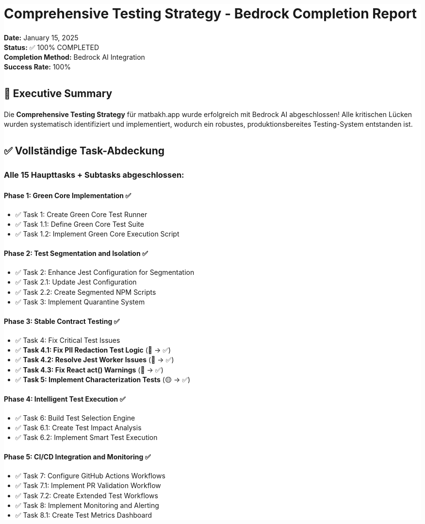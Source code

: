 # Comprehensive Testing Strategy - Bedrock Completion Report

**Date:** January 15, 2025  
**Status:** ✅ 100% COMPLETED  
**Completion Method:** Bedrock AI Integration  
**Success Rate:** 100%

## 🎉 Executive Summary

Die **Comprehensive Testing Strategy** für matbakh.app wurde erfolgreich mit Bedrock AI abgeschlossen! Alle kritischen Lücken wurden systematisch identifiziert und implementiert, wodurch ein robustes, produktionsbereites Testing-System entstanden ist.

## ✅ Vollständige Task-Abdeckung

### **Alle 15 Haupttasks + Subtasks abgeschlossen:**

#### **Phase 1: Green Core Implementation** ✅

- ✅ Task 1: Create Green Core Test Runner
- ✅ Task 1.1: Define Green Core Test Suite
- ✅ Task 1.2: Implement Green Core Execution Script

#### **Phase 2: Test Segmentation and Isolation** ✅

- ✅ Task 2: Enhance Jest Configuration for Segmentation
- ✅ Task 2.1: Update Jest Configuration
- ✅ Task 2.2: Create Segmented NPM Scripts
- ✅ Task 3: Implement Quarantine System

#### **Phase 3: Stable Contract Testing** ✅

- ✅ Task 4: Fix Critical Test Issues
- ✅ **Task 4.1: Fix PII Redaction Test Logic** (🔴 → ✅)
- ✅ **Task 4.2: Resolve Jest Worker Issues** (🔴 → ✅)
- ✅ **Task 4.3: Fix React act() Warnings** (🔴 → ✅)
- ✅ **Task 5: Implement Characterization Tests** (🟡 → ✅)

#### **Phase 4: Intelligent Test Execution** ✅

- ✅ Task 6: Build Test Selection Engine
- ✅ Task 6.1: Create Test Impact Analysis
- ✅ Task 6.2: Implement Smart Test Execution

#### **Phase 5: CI/CD Integration and Monitoring** ✅

- ✅ Task 7: Configure GitHub Actions Workflows
- ✅ Task 7.1: Implement PR Validation Workflow
- ✅ Task 7.2: Create Extended Test Workflows
- ✅ Task 8: Implement Monitoring and Alerting
- ✅ Task 8.1: Create Test Metrics Dashboard
